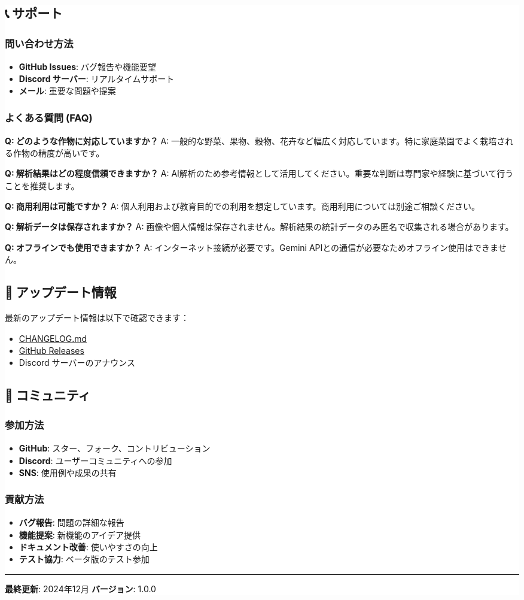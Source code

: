 ## 📞 サポート

### 問い合わせ方法
- **GitHub Issues**: バグ報告や機能要望
- **Discord サーバー**: リアルタイムサポート
- **メール**: 重要な問題や提案

### よくある質問 (FAQ)

**Q: どのような作物に対応していますか？**
A: 一般的な野菜、果物、穀物、花卉など幅広く対応しています。特に家庭菜園でよく栽培される作物の精度が高いです。

**Q: 解析結果はどの程度信頼できますか？**
A: AI解析のため参考情報として活用してください。重要な判断は専門家や経験に基づいて行うことを推奨します。

**Q: 商用利用は可能ですか？**
A: 個人利用および教育目的での利用を想定しています。商用利用については別途ご相談ください。

**Q: 解析データは保存されますか？**
A: 画像や個人情報は保存されません。解析結果の統計データのみ匿名で収集される場合があります。

**Q: オフラインでも使用できますか？**
A: インターネット接続が必要です。Gemini APIとの通信が必要なためオフライン使用はできません。

## 🔄 アップデート情報

最新のアップデート情報は以下で確認できます：
- [CHANGELOG.md](../CHANGELOG.md)
- [GitHub Releases](https://github.com/johnknash2025/discord-farmbot/releases)
- Discord サーバーのアナウンス

## 🤝 コミュニティ

### 参加方法
- **GitHub**: スター、フォーク、コントリビューション
- **Discord**: ユーザーコミュニティへの参加
- **SNS**: 使用例や成果の共有

### 貢献方法
- **バグ報告**: 問題の詳細な報告
- **機能提案**: 新機能のアイデア提供
- **ドキュメント改善**: 使いやすさの向上
- **テスト協力**: ベータ版のテスト参加

---

**最終更新**: 2024年12月
**バージョン**: 1.0.0